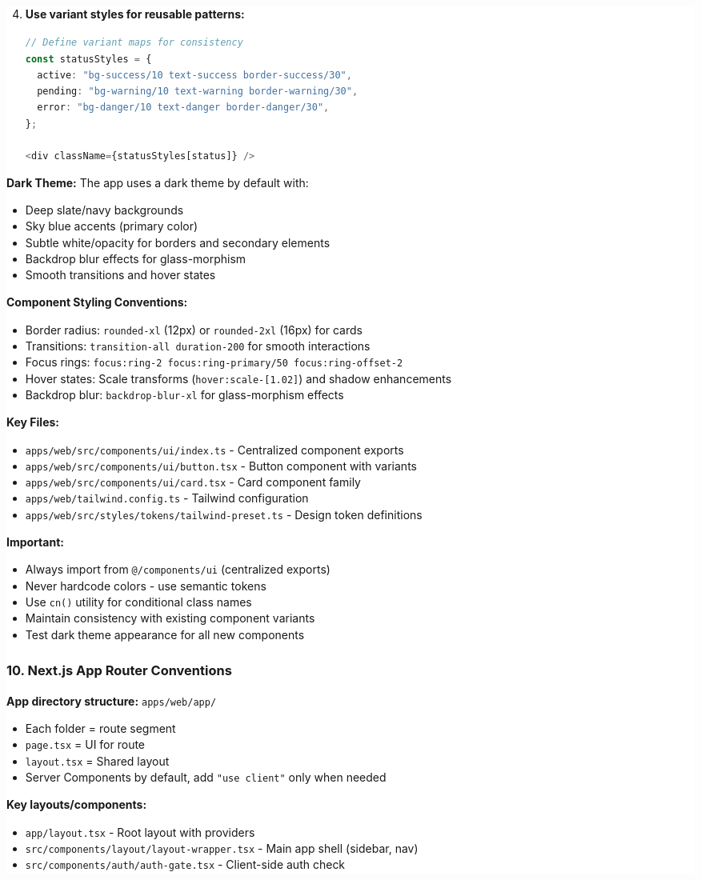 4. **Use variant styles for reusable patterns:**
   ```typescript
   // Define variant maps for consistency
   const statusStyles = {
     active: "bg-success/10 text-success border-success/30",
     pending: "bg-warning/10 text-warning border-warning/30",
     error: "bg-danger/10 text-danger border-danger/30",
   };

   <div className={statusStyles[status]} />
   ```

**Dark Theme:**
The app uses a dark theme by default with:
- Deep slate/navy backgrounds
- Sky blue accents (primary color)
- Subtle white/opacity for borders and secondary elements
- Backdrop blur effects for glass-morphism
- Smooth transitions and hover states

**Component Styling Conventions:**
- Border radius: `rounded-xl` (12px) or `rounded-2xl` (16px) for cards
- Transitions: `transition-all duration-200` for smooth interactions
- Focus rings: `focus:ring-2 focus:ring-primary/50 focus:ring-offset-2`
- Hover states: Scale transforms (`hover:scale-[1.02]`) and shadow enhancements
- Backdrop blur: `backdrop-blur-xl` for glass-morphism effects

**Key Files:**
- `apps/web/src/components/ui/index.ts` - Centralized component exports
- `apps/web/src/components/ui/button.tsx` - Button component with variants
- `apps/web/src/components/ui/card.tsx` - Card component family
- `apps/web/tailwind.config.ts` - Tailwind configuration
- `apps/web/src/styles/tokens/tailwind-preset.ts` - Design token definitions

**Important:**
- Always import from `@/components/ui` (centralized exports)
- Never hardcode colors - use semantic tokens
- Use `cn()` utility for conditional class names
- Maintain consistency with existing component variants
- Test dark theme appearance for all new components

### 10. Next.js App Router Conventions

**App directory structure:** `apps/web/app/`
- Each folder = route segment
- `page.tsx` = UI for route
- `layout.tsx` = Shared layout
- Server Components by default, add `"use client"` only when needed

**Key layouts/components:**
- `app/layout.tsx` - Root layout with providers
- `src/components/layout/layout-wrapper.tsx` - Main app shell (sidebar, nav)
- `src/components/auth/auth-gate.tsx` - Client-side auth check
